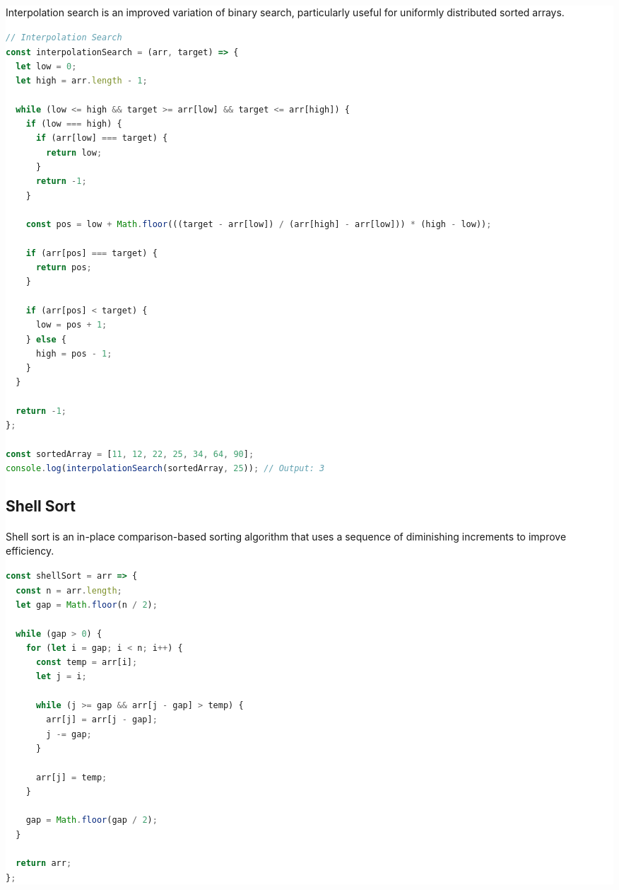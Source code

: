 Interpolation search is an improved variation of binary search, particularly useful for uniformly distributed sorted arrays.

```javascript
// Interpolation Search
const interpolationSearch = (arr, target) => {
  let low = 0;
  let high = arr.length - 1;

  while (low <= high && target >= arr[low] && target <= arr[high]) {
    if (low === high) {
      if (arr[low] === target) {
        return low;
      }
      return -1;
    }

    const pos = low + Math.floor(((target - arr[low]) / (arr[high] - arr[low])) * (high - low));

    if (arr[pos] === target) {
      return pos;
    }

    if (arr[pos] < target) {
      low = pos + 1;
    } else {
      high = pos - 1;
    }
  }

  return -1;
};

const sortedArray = [11, 12, 22, 25, 34, 64, 90];
console.log(interpolationSearch(sortedArray, 25)); // Output: 3
```

## Shell Sort

Shell sort is an in-place comparison-based sorting algorithm that uses a sequence of diminishing increments to improve efficiency.

```javascript
const shellSort = arr => {
  const n = arr.length;
  let gap = Math.floor(n / 2);

  while (gap > 0) {
    for (let i = gap; i < n; i++) {
      const temp = arr[i];
      let j = i;

      while (j >= gap && arr[j - gap] > temp) {
        arr[j] = arr[j - gap];
        j -= gap;
      }

      arr[j] = temp;
    }

    gap = Math.floor(gap / 2);
  }

  return arr;
};
```